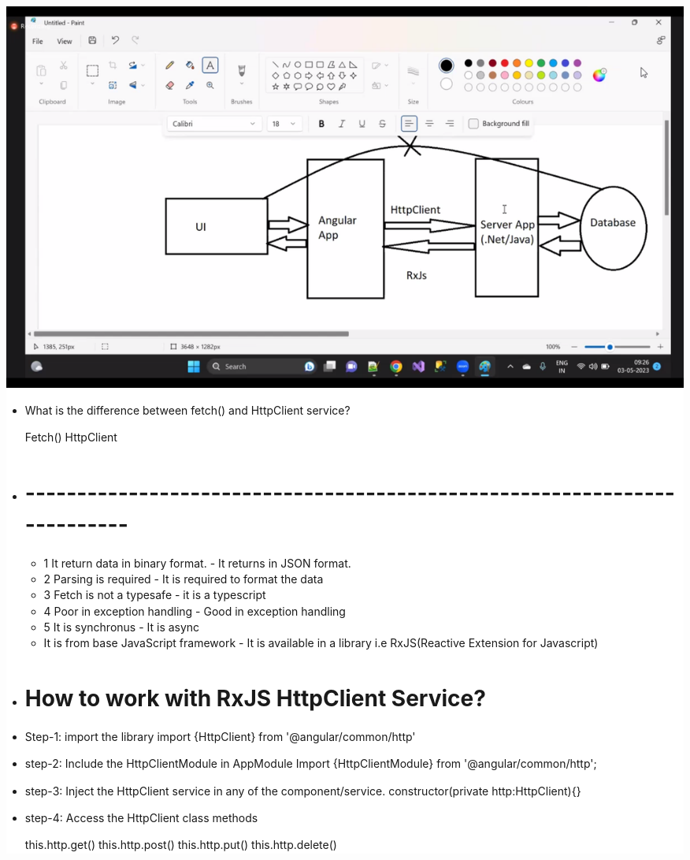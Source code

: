 

 ![alt text](image.png)


 - What is the difference between fetch() and HttpClient service?

    Fetch()                                              HttpClient
  - # -------------------------------------------------------------------------
    - 1 It return data in binary format.            -         It returns in JSON format.
    - 2 Parsing is required                         -         It is required to format the data
    - 3 Fetch is not a typesafe                     -         it is a typescript
    - 4 Poor in exception handling                  -         Good in exception handling
    - 5 It is synchronus                            -         It is async
    - It is from base JavaScript framework          -         It is available in a library i.e  RxJS(Reactive Extension for Javascript)


- #  How to work with RxJS HttpClient Service?
- Step-1: import the library
 import {HttpClient} from '@angular/common/http'
- step-2: Include the HttpClientModule in AppModule
  Import {HttpClientModule} from '@angular/common/http';
- step-3: Inject the HttpClient service in any of the component/service.
  constructor(private http:HttpClient){}
- step-4: Access the HttpClient class methods
     
     this.http.get()
     this.http.post()
     this.http.put()
     this.http.delete()

